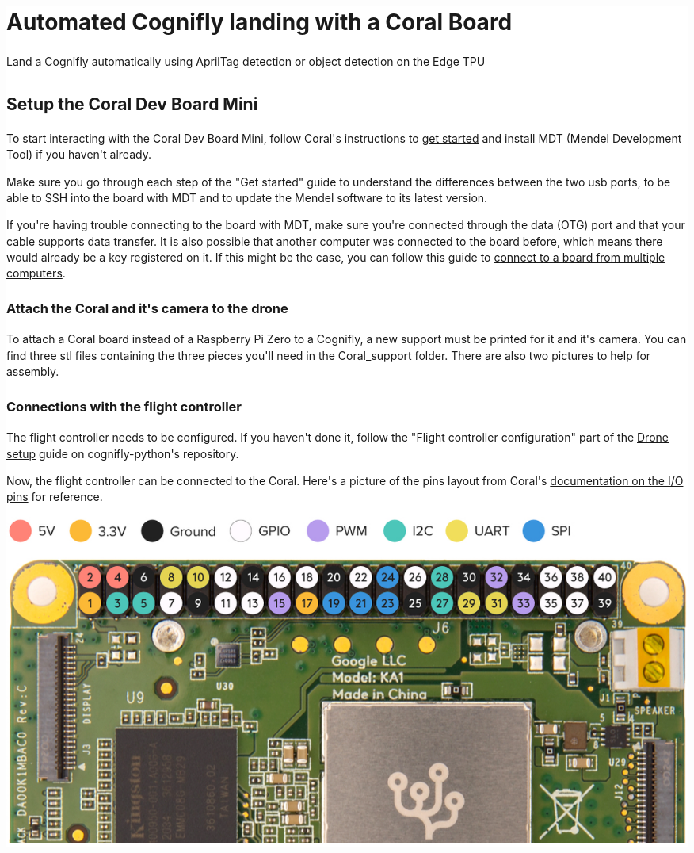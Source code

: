 # Automated Cognifly landing with a Coral Board

Land a Cognifly automatically using AprilTag detection or object detection on the Edge TPU

## Setup the Coral Dev Board Mini

To start interacting with the Coral Dev Board Mini, follow Coral's instructions to [get started](https://coral.ai/docs/dev-board-mini/get-started/#2-install-mdt) and install MDT (Mendel Development Tool) if you haven't already.

Make sure you go through each step of the "Get started" guide to understand the differences between the two usb ports, to be able to SSH into the board with MDT and to update the Mendel software to its latest version. 

If you're having trouble connecting to the board with MDT, make sure you're connected through the data (OTG) port and that your cable supports data transfer. It is also possible that another computer was connected to the board before, which means there would already be a key registered on it. If this might be the case, you can follow this guide to [connect to a board from multiple computers](https://coral.ai/docs/dev-board/mdt/#connect-to-a-board-from-multiple-computers).

### Attach the Coral and it's camera to the drone

To attach a Coral board instead of a Raspberry Pi Zero to a Cognifly, a new support must be printed for it and it's camera. You can find three stl files containing the three pieces you'll need in the [Coral_support](Coral_support) folder. There are also two pictures to help for assembly.

### Connections with the flight controller

The flight controller needs to be configured. If you haven't done it, follow the "Flight controller configuration" part of the [Drone setup](https://github.com/thecognifly/cognifly-python/blob/main/readme/DRONE_SETUP.md) guide on cognifly-python's repository.

Now, the flight controller can be connected to the Coral. Here's a picture of the pins layout from Coral's [documentation on the I/O pins](https://coral.ai/docs/dev-board-mini/gpio/#header-pinout) for reference.

![Pins layout](mini-gpio-header.jpg)
